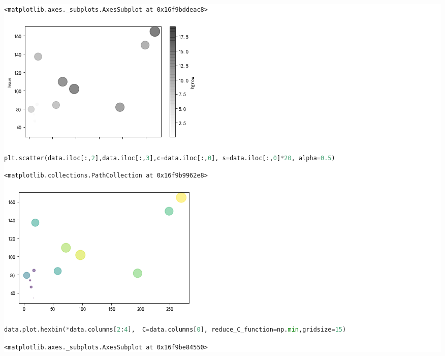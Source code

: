


    <matplotlib.axes._subplots.AxesSubplot at 0x16f9bddeac8>




![png](./fig/output_10_1.png)



```python
plt.scatter(data.iloc[:,2],data.iloc[:,3],c=data.iloc[:,0], s=data.iloc[:,0]*20, alpha=0.5)
```




    <matplotlib.collections.PathCollection at 0x16f9b9962e8>




![png](./fig/output_11_1.png)



```python
data.plot.hexbin(*data.columns[2:4],  C=data.columns[0], reduce_C_function=np.min,gridsize=15)
```




    <matplotlib.axes._subplots.AxesSubplot at 0x16f9be84550>

